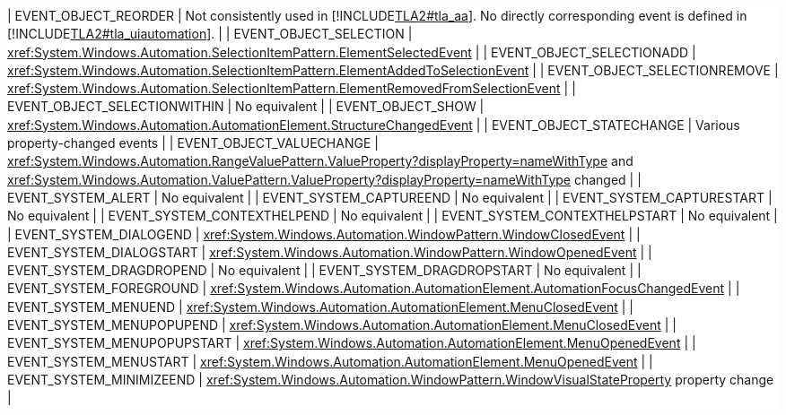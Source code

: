 |      EVENT_OBJECT_REORDER      | Not consistently used in [!INCLUDE[TLA2#tla_aa](../../../includes/tla2sharptla-aa-md.md)]. No directly corresponding event is defined in [!INCLUDE[TLA2#tla_uiautomation](../../../includes/tla2sharptla-uiautomation-md.md)]. |
|     EVENT_OBJECT_SELECTION     |                                                                           <xref:System.Windows.Automation.SelectionItemPattern.ElementSelectedEvent>                                                                           |
|   EVENT_OBJECT_SELECTIONADD    |                                                                       <xref:System.Windows.Automation.SelectionItemPattern.ElementAddedToSelectionEvent>                                                                       |
|  EVENT_OBJECT_SELECTIONREMOVE  |                                                                     <xref:System.Windows.Automation.SelectionItemPattern.ElementRemovedFromSelectionEvent>                                                                     |
|  EVENT_OBJECT_SELECTIONWITHIN  |                                                                                                         No equivalent                                                                                                          |
|       EVENT_OBJECT_SHOW        |                                                                            <xref:System.Windows.Automation.AutomationElement.StructureChangedEvent>                                                                            |
|    EVENT_OBJECT_STATECHANGE    |                                                                                                Various property-changed events                                                                                                 |
|    EVENT_OBJECT_VALUECHANGE    |               <xref:System.Windows.Automation.RangeValuePattern.ValueProperty?displayProperty=nameWithType> and <xref:System.Windows.Automation.ValuePattern.ValueProperty?displayProperty=nameWithType> changed               |
|       EVENT_SYSTEM_ALERT       |                                                                                                         No equivalent                                                                                                          |
|    EVENT_SYSTEM_CAPTUREEND     |                                                                                                         No equivalent                                                                                                          |
|   EVENT_SYSTEM_CAPTURESTART    |                                                                                                         No equivalent                                                                                                          |
|  EVENT_SYSTEM_CONTEXTHELPEND   |                                                                                                         No equivalent                                                                                                          |
| EVENT_SYSTEM_CONTEXTHELPSTART  |                                                                                                         No equivalent                                                                                                          |
|     EVENT_SYSTEM_DIALOGEND     |                                                                                <xref:System.Windows.Automation.WindowPattern.WindowClosedEvent>                                                                                |
|    EVENT_SYSTEM_DIALOGSTART    |                                                                                <xref:System.Windows.Automation.WindowPattern.WindowOpenedEvent>                                                                                |
|    EVENT_SYSTEM_DRAGDROPEND    |                                                                                                         No equivalent                                                                                                          |
|   EVENT_SYSTEM_DRAGDROPSTART   |                                                                                                         No equivalent                                                                                                          |
|    EVENT_SYSTEM_FOREGROUND     |                                                                         <xref:System.Windows.Automation.AutomationElement.AutomationFocusChangedEvent>                                                                         |
|      EVENT_SYSTEM_MENUEND      |                                                                               <xref:System.Windows.Automation.AutomationElement.MenuClosedEvent>                                                                               |
|   EVENT_SYSTEM_MENUPOPUPEND    |                                                                               <xref:System.Windows.Automation.AutomationElement.MenuClosedEvent>                                                                               |
|  EVENT_SYSTEM_MENUPOPUPSTART   |                                                                               <xref:System.Windows.Automation.AutomationElement.MenuOpenedEvent>                                                                               |
|     EVENT_SYSTEM_MENUSTART     |                                                                               <xref:System.Windows.Automation.AutomationElement.MenuOpenedEvent>                                                                               |
|    EVENT_SYSTEM_MINIMIZEEND    |                                                                    <xref:System.Windows.Automation.WindowPattern.WindowVisualStateProperty> property change                                                                    |